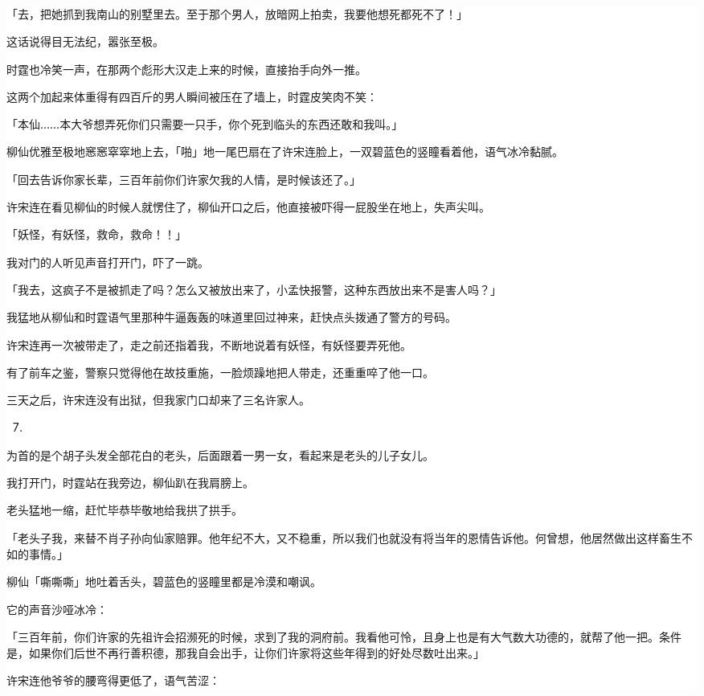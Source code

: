 「去，把她抓到我南山的别墅里去。至于那个男人，放暗网上拍卖，我要他想死都死不了！」


这话说得目无法纪，嚣张至极。


时霆也冷笑一声，在那两个彪形大汉走上来的时候，直接抬手向外一推。


这两个加起来体重得有四百斤的男人瞬间被压在了墙上，时霆皮笑肉不笑：


「本仙……本大爷想弄死你们只需要一只手，你个死到临头的东西还敢和我叫。」


柳仙优雅至极地窸窸窣窣地上去，「啪」地一尾巴扇在了许宋连脸上，一双碧蓝色的竖瞳看着他，语气冰冷黏腻。


「回去告诉你家长辈，三百年前你们许家欠我的人情，是时候该还了。」


许宋连在看见柳仙的时候人就愣住了，柳仙开口之后，他直接被吓得一屁股坐在地上，失声尖叫。


「妖怪，有妖怪，救命，救命！！」


我对门的人听见声音打开门，吓了一跳。


「我去，这疯子不是被抓走了吗？怎么又被放出来了，小孟快报警，这种东西放出来不是害人吗？」


我猛地从柳仙和时霆语气里那种牛逼轰轰的味道里回过神来，赶快点头拨通了警方的号码。


许宋连再一次被带走了，走之前还指着我，不断地说着有妖怪，有妖怪要弄死他。


有了前车之鉴，警察只觉得他在故技重施，一脸烦躁地把人带走，还重重啐了他一口。


三天之后，许宋连没有出狱，但我家门口却来了三名许家人。


7.


为首的是个胡子头发全部花白的老头，后面跟着一男一女，看起来是老头的儿子女儿。


我打开门，时霆站在我旁边，柳仙趴在我肩膀上。


老头猛地一缩，赶忙毕恭毕敬地给我拱了拱手。


「老头子我，来替不肖子孙向仙家赔罪。他年纪不大，又不稳重，所以我们也就没有将当年的恩情告诉他。何曾想，他居然做出这样畜生不如的事情。」


柳仙「嘶嘶嘶」地吐着舌头，碧蓝色的竖瞳里都是冷漠和嘲讽。


它的声音沙哑冰冷：


「三百年前，你们许家的先祖许会招濒死的时候，求到了我的洞府前。我看他可怜，且身上也是有大气数大功德的，就帮了他一把。条件是，如果你们后世不再行善积德，那我自会出手，让你们许家将这些年得到的好处尽数吐出来。」


许宋连他爷爷的腰弯得更低了，语气苦涩：
